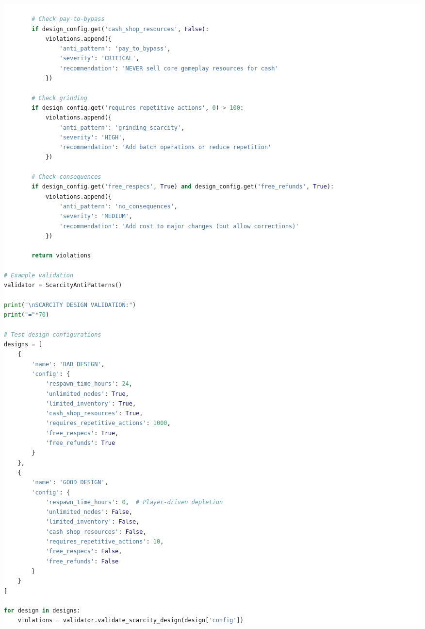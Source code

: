 ```python
            
        # Check pay-to-bypass
        if design_config.get('cash_shop_resources', False):
            violations.append({
                'anti_pattern': 'pay_to_bypass',
                'severity': 'CRITICAL',
                'recommendation': 'NEVER sell core gameplay resources for cash'
            })
            
        # Check grinding
        if design_config.get('requires_repetitive_actions', 0) > 100:
            violations.append({
                'anti_pattern': 'grinding_scarcity',
                'severity': 'HIGH',
                'recommendation': 'Add batch operations or reduce repetition'
            })
            
        # Check consequences
        if design_config.get('free_respecs', True) and design_config.get('free_refunds', True):
            violations.append({
                'anti_pattern': 'no_consequences',
                'severity': 'MEDIUM',
                'recommendation': 'Add cost to major changes (but allow corrections)'
            })
            
        return violations

# Example validation
validator = ScarcityAntiPatterns()

print("\nSCARCITY DESIGN VALIDATION:")
print("="*70)

# Test design configurations
designs = [
    {
        'name': 'BAD DESIGN',
        'config': {
            'respawn_time_hours': 24,
            'unlimited_nodes': True,
            'limited_inventory': True,
            'cash_shop_resources': True,
            'requires_repetitive_actions': 1000,
            'free_respecs': True,
            'free_refunds': True
        }
    },
    {
        'name': 'GOOD DESIGN',
        'config': {
            'respawn_time_hours': 0,  # Player-driven depletion
            'unlimited_nodes': False,
            'limited_inventory': False,
            'cash_shop_resources': False,
            'requires_repetitive_actions': 10,
            'free_respecs': False,
            'free_refunds': False
        }
    }
]

for design in designs:
    violations = validator.validate_scarcity_design(design['config'])
```
